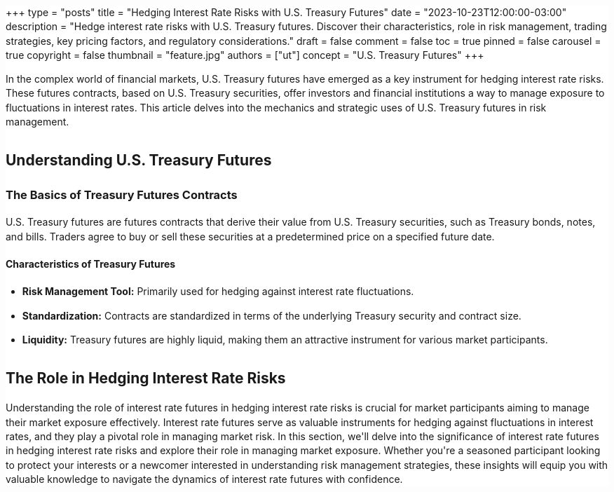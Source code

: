 +++
type = "posts"
title = "Hedging Interest Rate Risks with U.S. Treasury Futures"
date = "2023-10-23T12:00:00-03:00"
description = "Hedge interest rate risks with U.S. Treasury futures. Discover their characteristics, role in risk management, trading strategies, key pricing factors, and regulatory considerations." 
draft = false
comment = false
toc = true
pinned = false
carousel = true
copyright = false
thumbnail = "feature.jpg"
authors = ["ut"]
concept = "U.S. Treasury Futures"
+++

In the complex world of financial markets, U.S. Treasury futures have
emerged as a key instrument for hedging interest rate risks. These
futures contracts, based on U.S. Treasury securities, offer investors
and financial institutions a way to manage exposure to fluctuations in
interest rates. This article delves into the mechanics and strategic
uses of U.S. Treasury futures in risk management.

## Understanding U.S. Treasury Futures

### The Basics of Treasury Futures Contracts

U.S. Treasury futures are futures contracts that derive their value from
U.S. Treasury securities, such as Treasury bonds, notes, and bills.
Traders agree to buy or sell these securities at a predetermined price
on a specified future date.

#### Characteristics of Treasury Futures

-   **Risk Management Tool:** Primarily used for hedging against
    interest rate fluctuations.

-   **Standardization:** Contracts are standardized in terms of the
    underlying Treasury security and contract size.

-   **Liquidity:** Treasury futures are highly liquid, making them an
    attractive instrument for various market participants.

## The Role in Hedging Interest Rate Risks

Understanding the role of interest rate futures in hedging interest rate
risks is crucial for market participants aiming to manage their market
exposure effectively. Interest rate futures serve as valuable
instruments for hedging against fluctuations in interest rates, and they
play a pivotal role in managing market risk. In this section, we'll
delve into the significance of interest rate futures in hedging interest
rate risks and explore their role in managing market exposure. Whether
you're a seasoned participant looking to protect your interests or a
newcomer interested in understanding risk management strategies, these
insights will equip you with valuable knowledge to navigate the dynamics
of interest rate futures with confidence.
